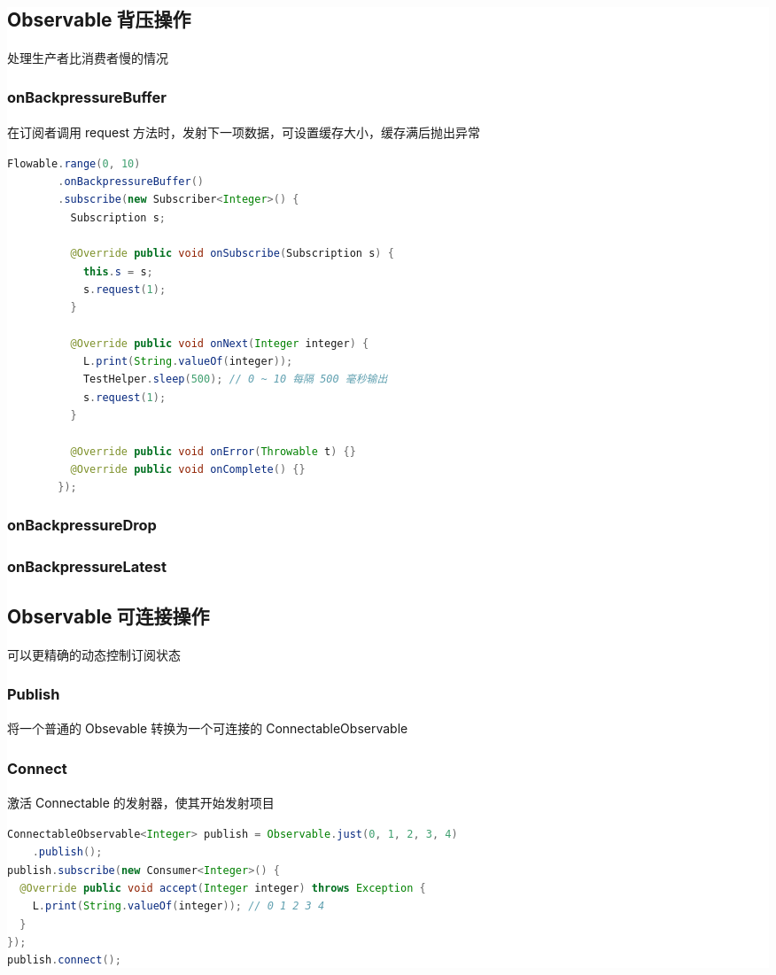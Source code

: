 ## Observable 背压操作

处理生产者比消费者慢的情况

### onBackpressureBuffer

在订阅者调用 request 方法时，发射下一项数据，可设置缓存大小，缓存满后抛出异常

```java
Flowable.range(0, 10)
        .onBackpressureBuffer()
        .subscribe(new Subscriber<Integer>() {
          Subscription s;

          @Override public void onSubscribe(Subscription s) {
            this.s = s;
            s.request(1);
          }

          @Override public void onNext(Integer integer) {
            L.print(String.valueOf(integer));
            TestHelper.sleep(500); // 0 ~ 10 每隔 500 毫秒输出
            s.request(1);
          }

          @Override public void onError(Throwable t) {}
          @Override public void onComplete() {}
        });
```

### onBackpressureDrop

### onBackpressureLatest

## Observable 可连接操作

可以更精确的动态控制订阅状态

### Publish

将一个普通的 Obsevable 转换为一个可连接的 ConnectableObservable

### Connect

激活 Connectable 的发射器，使其开始发射项目

```java
ConnectableObservable<Integer> publish = Observable.just(0, 1, 2, 3, 4)
    .publish();
publish.subscribe(new Consumer<Integer>() {
  @Override public void accept(Integer integer) throws Exception {
    L.print(String.valueOf(integer)); // 0 1 2 3 4
  }
});
publish.connect();
```

